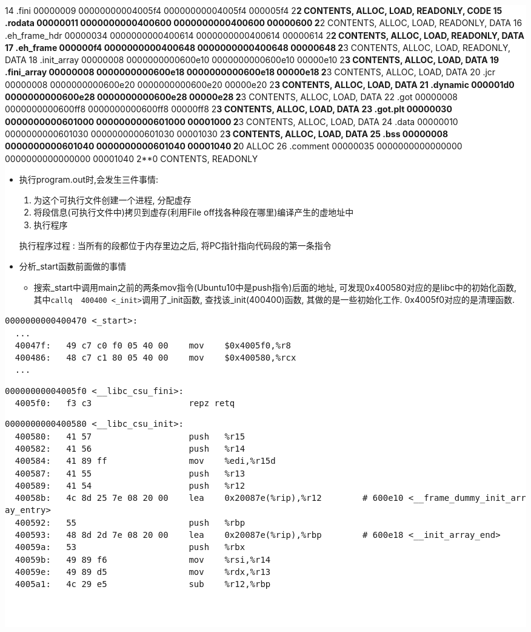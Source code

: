  14 .fini         00000009  00000000004005f4  00000000004005f4  000005f4  2**2
                  CONTENTS, ALLOC, LOAD, READONLY, CODE
 15 .rodata       00000011  0000000000400600  0000000000400600  00000600  2**2
                  CONTENTS, ALLOC, LOAD, READONLY, DATA
 16 .eh_frame_hdr 00000034  0000000000400614  0000000000400614  00000614  2**2
                  CONTENTS, ALLOC, LOAD, READONLY, DATA
 17 .eh_frame     000000f4  0000000000400648  0000000000400648  00000648  2**3
                  CONTENTS, ALLOC, LOAD, READONLY, DATA
 18 .init_array   00000008  0000000000600e10  0000000000600e10  00000e10  2**3
                  CONTENTS, ALLOC, LOAD, DATA
 19 .fini_array   00000008  0000000000600e18  0000000000600e18  00000e18  2**3
                  CONTENTS, ALLOC, LOAD, DATA
 20 .jcr          00000008  0000000000600e20  0000000000600e20  00000e20  2**3
                  CONTENTS, ALLOC, LOAD, DATA
 21 .dynamic      000001d0  0000000000600e28  0000000000600e28  00000e28  2**3
                  CONTENTS, ALLOC, LOAD, DATA
 22 .got          00000008  0000000000600ff8  0000000000600ff8  00000ff8  2**3
                  CONTENTS, ALLOC, LOAD, DATA
 23 .got.plt      00000030  0000000000601000  0000000000601000  00001000  2**3
                  CONTENTS, ALLOC, LOAD, DATA
 24 .data         00000010  0000000000601030  0000000000601030  00001030  2**3
                  CONTENTS, ALLOC, LOAD, DATA
 25 .bss          00000008  0000000000601040  0000000000601040  00001040  2**0
                  ALLOC
 26 .comment      00000035  0000000000000000  0000000000000000  00001040  2**0
                  CONTENTS, READONLY
</pre>

- 执行program.out时,会发生三件事情:
    1. 为这个可执行文件创建一个进程, 分配虚存
    2. 将段信息(可执行文件中)拷贝到虚存(利用File off找各种段在哪里)编译产生的虚地址中
    3. 执行程序

    执行程序过程 : 当所有的段都位于内存里边之后, 将PC指针指向代码段的第一条指令

- 分析_start函数前面做的事情
    - 搜索_start中调用main之前的两条mov指令(Ubuntu10中是push指令)后面的地址, 可发现0x400580对应的是libc中的初始化函数, 其中`callq  400400 <_init>`调用了_init函数, 查找该_init(400400)函数, 其做的是一些初始化工作. 0x4005f0对应的是清理函数.

<pre style=" background-color:#fff">
0000000000400470 <_start>:
  ...
  40047f:	49 c7 c0 f0 05 40 00 	mov    $0x4005f0,%r8
  400486:	48 c7 c1 80 05 40 00 	mov    $0x400580,%rcx
  ...
</pre>
<pre style=" background-color:#fff">
00000000004005f0 <__libc_csu_fini>:
  4005f0:	f3 c3                	repz retq
</pre>

<pre style=" background-color:#fff">
0000000000400580 <__libc_csu_init>:
  400580:	41 57                	push   %r15
  400582:	41 56                	push   %r14
  400584:	41 89 ff             	mov    %edi,%r15d
  400587:	41 55                	push   %r13
  400589:	41 54                	push   %r12
  40058b:	4c 8d 25 7e 08 20 00 	lea    0x20087e(%rip),%r12        # 600e10 <__frame_dummy_init_array_entry>
  400592:	55                   	push   %rbp
  400593:	48 8d 2d 7e 08 20 00 	lea    0x20087e(%rip),%rbp        # 600e18 <__init_array_end>
  40059a:	53                   	push   %rbx
  40059b:	49 89 f6             	mov    %rsi,%r14
  40059e:	49 89 d5             	mov    %rdx,%r13
  4005a1:	4c 29 e5             	sub    %r12,%rbp